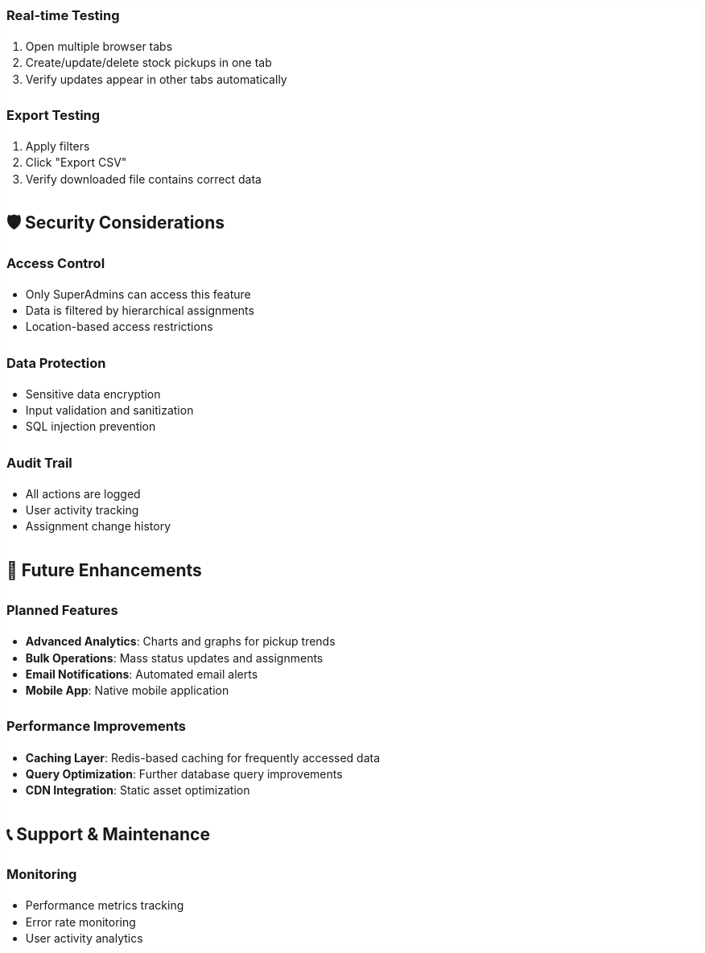 ### **Real-time Testing**
1. Open multiple browser tabs
2. Create/update/delete stock pickups in one tab
3. Verify updates appear in other tabs automatically

### **Export Testing**
1. Apply filters
2. Click "Export CSV"
3. Verify downloaded file contains correct data

## 🛡️ **Security Considerations**

### **Access Control**
- Only SuperAdmins can access this feature
- Data is filtered by hierarchical assignments
- Location-based access restrictions

### **Data Protection**
- Sensitive data encryption
- Input validation and sanitization
- SQL injection prevention

### **Audit Trail**
- All actions are logged
- User activity tracking
- Assignment change history

## 🔮 **Future Enhancements**

### **Planned Features**
- **Advanced Analytics**: Charts and graphs for pickup trends
- **Bulk Operations**: Mass status updates and assignments
- **Email Notifications**: Automated email alerts
- **Mobile App**: Native mobile application

### **Performance Improvements**
- **Caching Layer**: Redis-based caching for frequently accessed data
- **Query Optimization**: Further database query improvements
- **CDN Integration**: Static asset optimization

## 📞 **Support & Maintenance**

### **Monitoring**
- Performance metrics tracking
- Error rate monitoring
- User activity analytics
